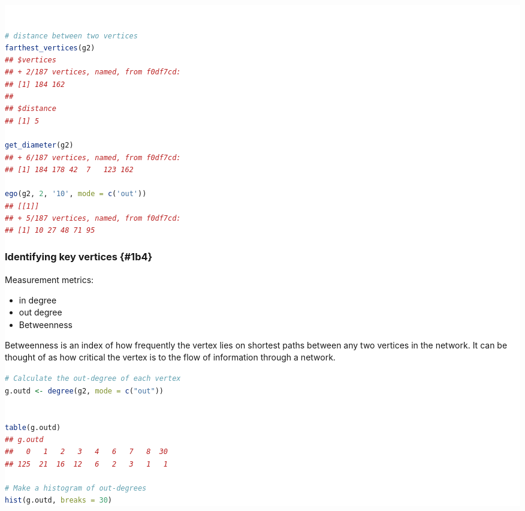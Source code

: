 ```r


# distance between two vertices
farthest_vertices(g2)
## $vertices
## + 2/187 vertices, named, from f0df7cd:
## [1] 184 162
## 
## $distance
## [1] 5

get_diameter(g2)
## + 6/187 vertices, named, from f0df7cd:
## [1] 184 178 42  7   123 162

ego(g2, 2, '10', mode = c('out'))
## [[1]]
## + 5/187 vertices, named, from f0df7cd:
## [1] 10 27 48 71 95
```



### Identifying key vertices {#1b4}

Measurement metrics:
- in degree
- out degree
- Betweenness


Betweenness is an index of how frequently the vertex lies on shortest paths between any two vertices in the network. It can be thought of as how critical the vertex is to the flow of information through a network.



```r
# Calculate the out-degree of each vertex
g.outd <- degree(g2, mode = c("out"))


table(g.outd)
## g.outd
##   0   1   2   3   4   6   7   8  30 
## 125  21  16  12   6   2   3   1   1

# Make a histogram of out-degrees
hist(g.outd, breaks = 30)
```
